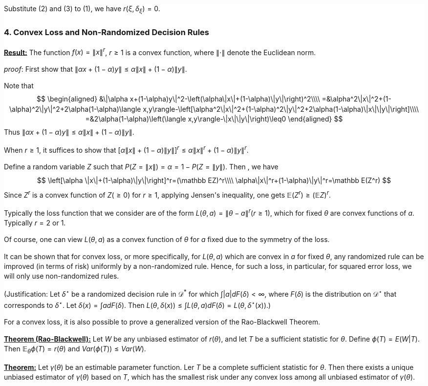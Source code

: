 Substitute (2) and (3) to (1), we have $r(\xi,\delta_\xi)=0$.



### 4. Convex Loss and Non-Randomized Decision Rules

<u>**Result:**</u> The function $f(x)=\|x\|^r$, $r\geq 1$ is a convex function, where $\|\cdot\|$ denote the Euclidean norm.

*proof*: First show that $\|\alpha x+(1-\alpha)y\|\leq\alpha\|x\|+(1-\alpha)\|y\|$.

Note that 
$$
\begin{aligned}
&\|\alpha x+(1-\alpha)y\|^2-\left(\alpha\|x\|+(1-\alpha)\|y\|\right)^2\\\\
=&\alpha^2\|x\|^2+(1-\alpha)^2\|y\|^2+2\alpha(1-\alpha)\langle x,y\rangle-\left[\alpha^2\|x\|^2+(1-\alpha)^2\|y\|^2+2\alpha(1-\alpha)\|x\|\|y\|\right]\\\\
=&2\alpha(1-\alpha)\left(\langle x,y\rangle-\|x\|\|y\|\right)\leq0
\end{aligned}
$$
Thus $\|\alpha x+(1-\alpha)y\|\leq\alpha\|x\|+(1-\alpha)\|y\|$.

When $r\geq1$, it suffices to show that $\left[\alpha \|x\|+(1-\alpha)\|y\|\right]^r\leq\alpha\|x\|^r+(1-\alpha)\|y\|^r$.

Define a random variable $Z$ such that $P(Z=\|x\|)=\alpha=1-P(Z=\|y\|)$. Then , we have 
$$
\left[\alpha \|x\|+(1-\alpha)\|y\|\right]^r=(\mathbb EZ)^r\\\\
\alpha\|x\|^r+(1-\alpha)\|y\|^r=\mathbb E(Z^r)
$$
Since $Z^r$ is a convex function of $Z(\geq0)$ for $r\geq1$, applying Jensen's inequality, one gets $\mathbb E(Z^r)\geq(\mathbb EZ)^r$.



Typically the loss function that we consider are of the form $L(\theta,a)=\|\theta-a\|^r(r\geq1)$, which for fixed $\theta$ are convex functions of $a$. Typically $r=2$ or $1$.

Of course, one can view $L(\theta,a)$ as a convex function of $\theta$ for $a$ fixed due to the symmetry of the loss.

It can be shown that for convex loss, or more specifically, for $L(\theta,a)$ which are convex in $a$ for fixed $\theta$, any randomized rule can be improved (in terms of risk) uniformly by a non-randomized rule. Hence, for such a loss, in particular, for squared error loss, we will only use non-randomized rules.

(Justification: Let $\delta^\star$ be a randomized decision rule in $\mathcal D^*$ for which $\int |a|dF(\delta)<\infty$, where $F(\delta)$ is the distribution on $\mathcal D^\star$ that corresponds to $\delta^\star$. Let $\delta(x)=\int adF(\delta)$. Then $L(\theta,\delta(x))\leq\int L(\theta,a)dF(\delta)=L(\theta,\delta^\star(x))$.)

For a convex loss, it is also possible to prove a generalized version of the Rao-Blackwell Theorem.

<u>**Theorem (Rao-Blackwell):**</u> Let $W$ be any unbiased estimator of $r(\theta)$, and let $T$ be a sufficient statistic for $\theta$. Define $\phi(T)=E(W|T)$. Then $\mathbb E_\theta\phi(T)=r(\theta)$ and $Var(\phi(T))\leq Var(W)$.

<u>**Theorem:**</u> Let $\gamma(\theta)$ be an estimable parameter function. Ler $T$ be a complete sufficient statistic for $\theta$. Then there exists a unique unbiased estimator of $\gamma(\theta)$ based on $T$, which has the smallest risk under any convex loss among all unbiased estimator of $\gamma(\theta)$. 
